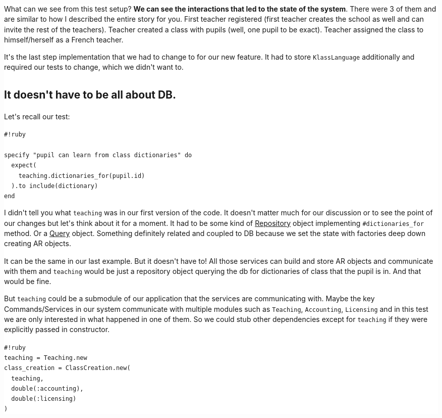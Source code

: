 What can we see from this test setup? **We can see the interactions that led to the state of the system**. There were 3 of
them and are similar to how I described the entire story for you. First teacher registered (first teacher creates the school
as well and can invite the rest of the teachers). Teacher created a class with pupils (well, one pupil to be exact).
Teacher assigned the class to himself/herself as a French teacher.

It's the last step implementation that we had to change to for our new feature. It had to store `KlassLanguage`
additionally and required our tests to change, which we didn't want to.

## It doesn't have to be all about DB.

Let's recall our test:

```
#!ruby

specify "pupil can learn from class dictionaries" do
  expect(
    teaching.dictionaries_for(pupil.id)
  ).to include(dictionary)
end
```

I didn't tell you what `teaching` was in our first version of the code. It doesn't matter much for our discussion or
to see the point of our changes but let's think about it for a moment. It had to be some kind of
[Repository](http://martinfowler.com/eaaCatalog/repository.html) object implementing `#dictionaries_for` method.
Or a [Query](http://martinfowler.com/eaaCatalog/queryObject.html) object. Something definitely related and coupled to
DB because we set the state with factories deep down creating AR objects.

It can be the same in our last example. But it doesn't have to! All those services can build and store AR objects and
communicate with them and `teaching` would be just a repository object querying the db for dictionaries of class that
the pupil is in. And that would be fine.

But `teaching` could be a submodule of our application that the services are communicating with. Maybe the key Commands/Services
in our system communicate with multiple modules such as `Teaching`, `Accounting`, `Licensing` and in this test we are
only interested in what happened in one of them. So we could stub other dependencies except for `teaching` if they were
explicitly passed in constructor.

```
#!ruby
teaching = Teaching.new
class_creation = ClassCreation.new(
  teaching, 
  double(:accounting), 
  double(:licensing)
)
```
